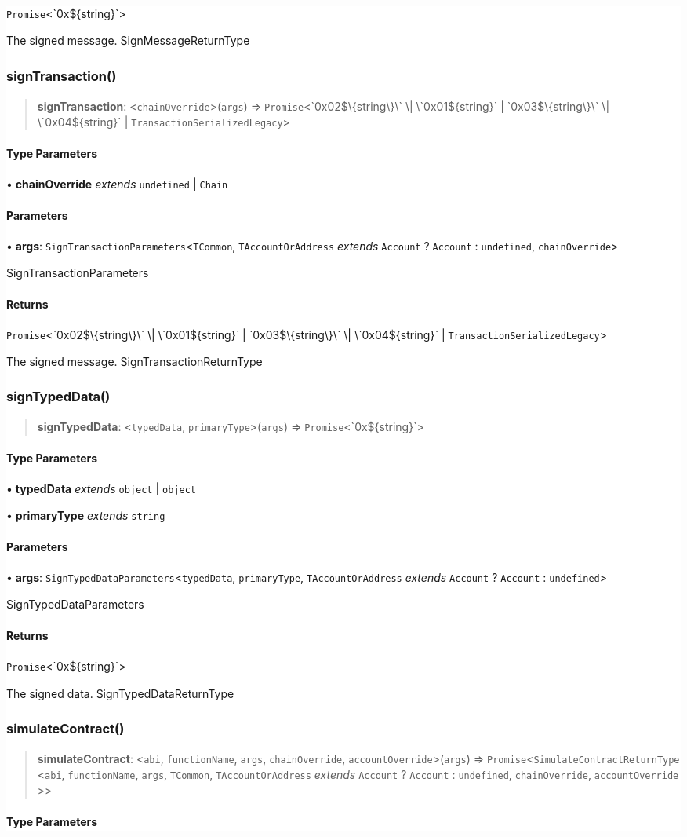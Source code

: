 `Promise`\<\`0x$\{string\}\`\>

The signed message. SignMessageReturnType

### signTransaction()

> **signTransaction**: \<`chainOverride`\>(`args`) => `Promise`\<\`0x02$\{string\}\` \| \`0x01$\{string\}\` \| \`0x03$\{string\}\` \| \`0x04$\{string\}\` \| `TransactionSerializedLegacy`\>

#### Type Parameters

• **chainOverride** *extends* `undefined` \| `Chain`

#### Parameters

• **args**: `SignTransactionParameters`\<`TCommon`, `TAccountOrAddress` *extends* `Account` ? `Account` : `undefined`, `chainOverride`\>

SignTransactionParameters

#### Returns

`Promise`\<\`0x02$\{string\}\` \| \`0x01$\{string\}\` \| \`0x03$\{string\}\` \| \`0x04$\{string\}\` \| `TransactionSerializedLegacy`\>

The signed message. SignTransactionReturnType

### signTypedData()

> **signTypedData**: \<`typedData`, `primaryType`\>(`args`) => `Promise`\<\`0x$\{string\}\`\>

#### Type Parameters

• **typedData** *extends* `object` \| `object`

• **primaryType** *extends* `string`

#### Parameters

• **args**: `SignTypedDataParameters`\<`typedData`, `primaryType`, `TAccountOrAddress` *extends* `Account` ? `Account` : `undefined`\>

SignTypedDataParameters

#### Returns

`Promise`\<\`0x$\{string\}\`\>

The signed data. SignTypedDataReturnType

### simulateContract()

> **simulateContract**: \<`abi`, `functionName`, `args`, `chainOverride`, `accountOverride`\>(`args`) => `Promise`\<`SimulateContractReturnType`\<`abi`, `functionName`, `args`, `TCommon`, `TAccountOrAddress` *extends* `Account` ? `Account` : `undefined`, `chainOverride`, `accountOverride`\>\>

#### Type Parameters
